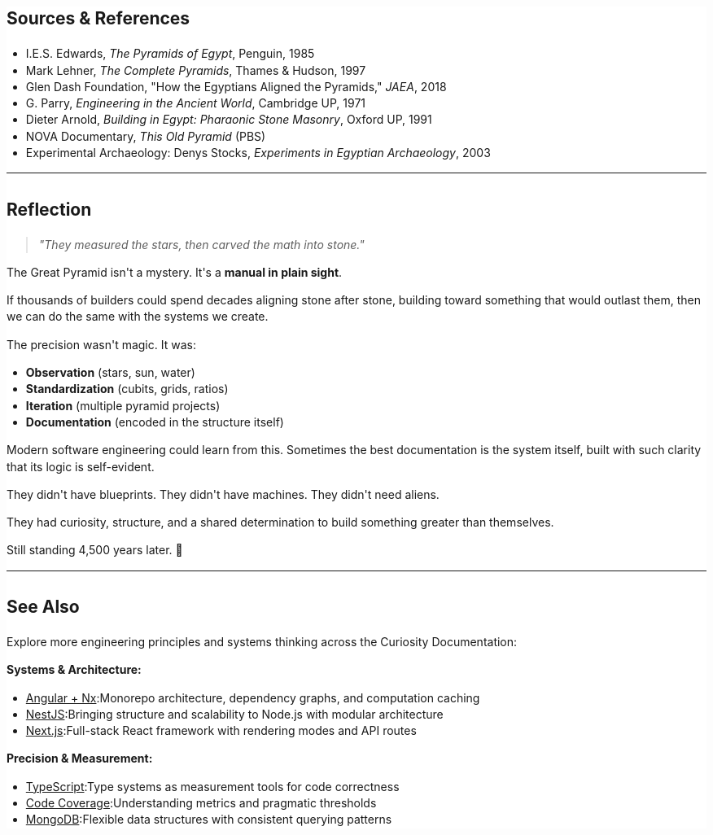## Sources & References

- I.E.S. Edwards, *The Pyramids of Egypt*, Penguin, 1985
- Mark Lehner, *The Complete Pyramids*, Thames & Hudson, 1997
- Glen Dash Foundation, "How the Egyptians Aligned the Pyramids," *JAEA*, 2018
- G. Parry, *Engineering in the Ancient World*, Cambridge UP, 1971
- Dieter Arnold, *Building in Egypt: Pharaonic Stone Masonry*, Oxford UP, 1991
- NOVA Documentary, *This Old Pyramid* (PBS)
- Experimental Archaeology: Denys Stocks, *Experiments in Egyptian Archaeology*, 2003

---

## Reflection

> _"They measured the stars, then carved the math into stone."_

The Great Pyramid isn't a mystery. It's a **manual in plain sight**.

If thousands of builders could spend decades aligning stone after stone, building toward something that would outlast them, then we can do the same with the systems we create.

The precision wasn't magic. It was:
- **Observation** (stars, sun, water)
- **Standardization** (cubits, grids, ratios)
- **Iteration** (multiple pyramid projects)
- **Documentation** (encoded in the structure itself)

Modern software engineering could learn from this. Sometimes the best documentation is the system itself, built with such clarity that its logic is self-evident.

They didn't have blueprints. They didn't have machines. They didn't need aliens.

They had curiosity, structure, and a shared determination to build something greater than themselves.

Still standing 4,500 years later. 🌭

---

## See Also

Explore more engineering principles and systems thinking across the Curiosity Documentation:

**Systems & Architecture:**
- [Angular + Nx](../angular-nx/README.md):Monorepo architecture, dependency graphs, and computation caching
- [NestJS](../nestjs/README.md):Bringing structure and scalability to Node.js with modular architecture
- [Next.js](../nextjs/README.md):Full-stack React framework with rendering modes and API routes

**Precision & Measurement:**
- [TypeScript](../typescript/README.md):Type systems as measurement tools for code correctness
- [Code Coverage](../testing/code-coverage/README.md):Understanding metrics and pragmatic thresholds
- [MongoDB](../mongodb/README.md):Flexible data structures with consistent querying patterns
